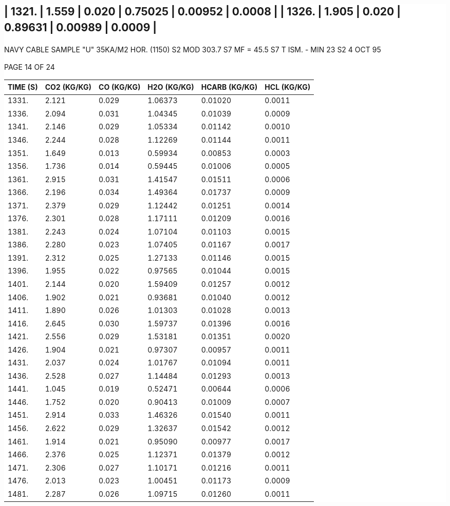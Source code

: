 | 1321. | 1.559 | 0.020 | 0.75025 | 0.00952 | 0.0008 |
| 1326. | 1.905 | 0.020 | 0.89631 | 0.00989 | 0.0009 |
---
NAVY CABLE SAMPLE "U" 35KA/M2 HOR. (1150) S2
MOD 303.7 S7 MF = 45.5 S7 T ISM. - MIN 23 S2 4 OCT 95

PAGE 14 OF 24

| TIME (S) | CO2 (KG/KG) | CO (KG/KG) | H2O (KG/KG) | HCARB (KG/KG) | HCL (KG/KG) |
|----------|-------------|------------|-------------|---------------|-------------|
| 1331. | 2.121 | 0.029 | 1.06373 | 0.01020 | 0.0011 |
| 1336. | 2.094 | 0.031 | 1.04345 | 0.01039 | 0.0009 |
| 1341. | 2.146 | 0.029 | 1.05334 | 0.01142 | 0.0010 |
| 1346. | 2.244 | 0.028 | 1.12269 | 0.01144 | 0.0011 |
| 1351. | 1.649 | 0.013 | 0.59934 | 0.00853 | 0.0003 |
| 1356. | 1.736 | 0.014 | 0.59445 | 0.01006 | 0.0005 |
| 1361. | 2.915 | 0.031 | 1.41547 | 0.01511 | 0.0006 |
| 1366. | 2.196 | 0.034 | 1.49364 | 0.01737 | 0.0009 |
| 1371. | 2.379 | 0.029 | 1.12442 | 0.01251 | 0.0014 |
| 1376. | 2.301 | 0.028 | 1.17111 | 0.01209 | 0.0016 |
| 1381. | 2.243 | 0.024 | 1.07104 | 0.01103 | 0.0015 |
| 1386. | 2.280 | 0.023 | 1.07405 | 0.01167 | 0.0017 |
| 1391. | 2.312 | 0.025 | 1.27133 | 0.01146 | 0.0015 |
| 1396. | 1.955 | 0.022 | 0.97565 | 0.01044 | 0.0015 |
| 1401. | 2.144 | 0.020 | 1.59409 | 0.01257 | 0.0012 |
| 1406. | 1.902 | 0.021 | 0.93681 | 0.01040 | 0.0012 |
| 1411. | 1.890 | 0.026 | 1.01303 | 0.01028 | 0.0013 |
| 1416. | 2.645 | 0.030 | 1.59737 | 0.01396 | 0.0016 |
| 1421. | 2.556 | 0.029 | 1.53181 | 0.01351 | 0.0020 |
| 1426. | 1.904 | 0.021 | 0.97307 | 0.00957 | 0.0011 |
| 1431. | 2.037 | 0.024 | 1.01767 | 0.01094 | 0.0011 |
| 1436. | 2.528 | 0.027 | 1.14484 | 0.01293 | 0.0013 |
| 1441. | 1.045 | 0.019 | 0.52471 | 0.00644 | 0.0006 |
| 1446. | 1.752 | 0.020 | 0.90413 | 0.01009 | 0.0007 |
| 1451. | 2.914 | 0.033 | 1.46326 | 0.01540 | 0.0011 |
| 1456. | 2.622 | 0.029 | 1.32637 | 0.01542 | 0.0012 |
| 1461. | 1.914 | 0.021 | 0.95090 | 0.00977 | 0.0017 |
| 1466. | 2.376 | 0.025 | 1.12371 | 0.01379 | 0.0012 |
| 1471. | 2.306 | 0.027 | 1.10171 | 0.01216 | 0.0011 |
| 1476. | 2.013 | 0.023 | 1.00451 | 0.01173 | 0.0009 |
| 1481. | 2.287 | 0.026 | 1.09715 | 0.01260 | 0.0011 |